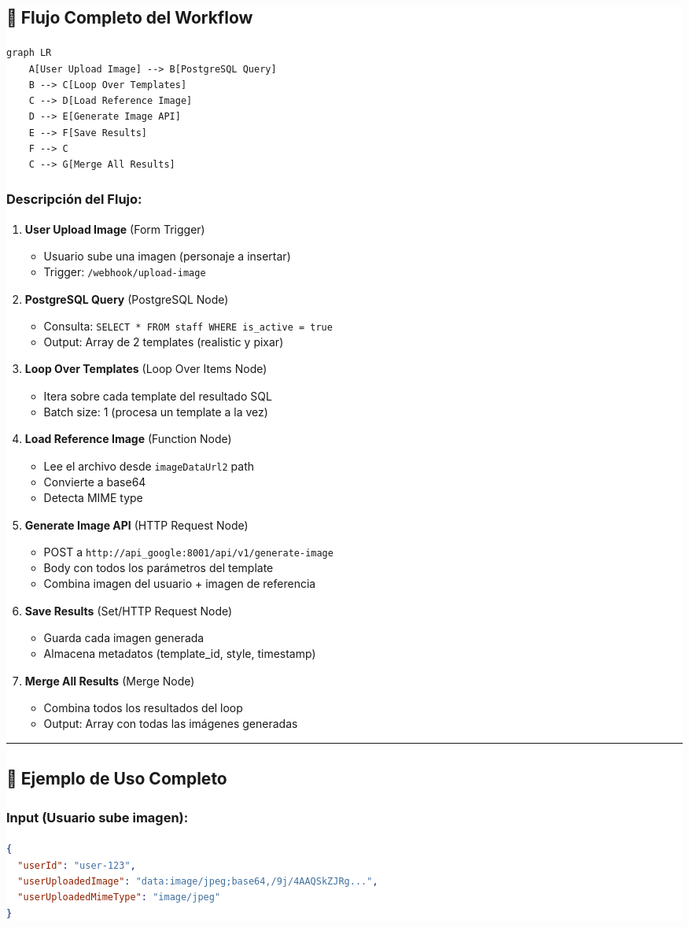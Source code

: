 
## 🔄 Flujo Completo del Workflow

```mermaid
graph LR
    A[User Upload Image] --> B[PostgreSQL Query]
    B --> C[Loop Over Templates]
    C --> D[Load Reference Image]
    D --> E[Generate Image API]
    E --> F[Save Results]
    F --> C
    C --> G[Merge All Results]
```

### **Descripción del Flujo:**

1. **User Upload Image** (Form Trigger)
   - Usuario sube una imagen (personaje a insertar)
   - Trigger: `/webhook/upload-image`

2. **PostgreSQL Query** (PostgreSQL Node)
   - Consulta: `SELECT * FROM staff WHERE is_active = true`
   - Output: Array de 2 templates (realistic y pixar)

3. **Loop Over Templates** (Loop Over Items Node)
   - Itera sobre cada template del resultado SQL
   - Batch size: 1 (procesa un template a la vez)

4. **Load Reference Image** (Function Node)
   - Lee el archivo desde `imageDataUrl2` path
   - Convierte a base64
   - Detecta MIME type

5. **Generate Image API** (HTTP Request Node)
   - POST a `http://api_google:8001/api/v1/generate-image`
   - Body con todos los parámetros del template
   - Combina imagen del usuario + imagen de referencia

6. **Save Results** (Set/HTTP Request Node)
   - Guarda cada imagen generada
   - Almacena metadatos (template_id, style, timestamp)

7. **Merge All Results** (Merge Node)
   - Combina todos los resultados del loop
   - Output: Array con todas las imágenes generadas

---

## 📝 Ejemplo de Uso Completo

### **Input (Usuario sube imagen):**
```json
{
  "userId": "user-123",
  "userUploadedImage": "data:image/jpeg;base64,/9j/4AAQSkZJRg...",
  "userUploadedMimeType": "image/jpeg"
}
```

